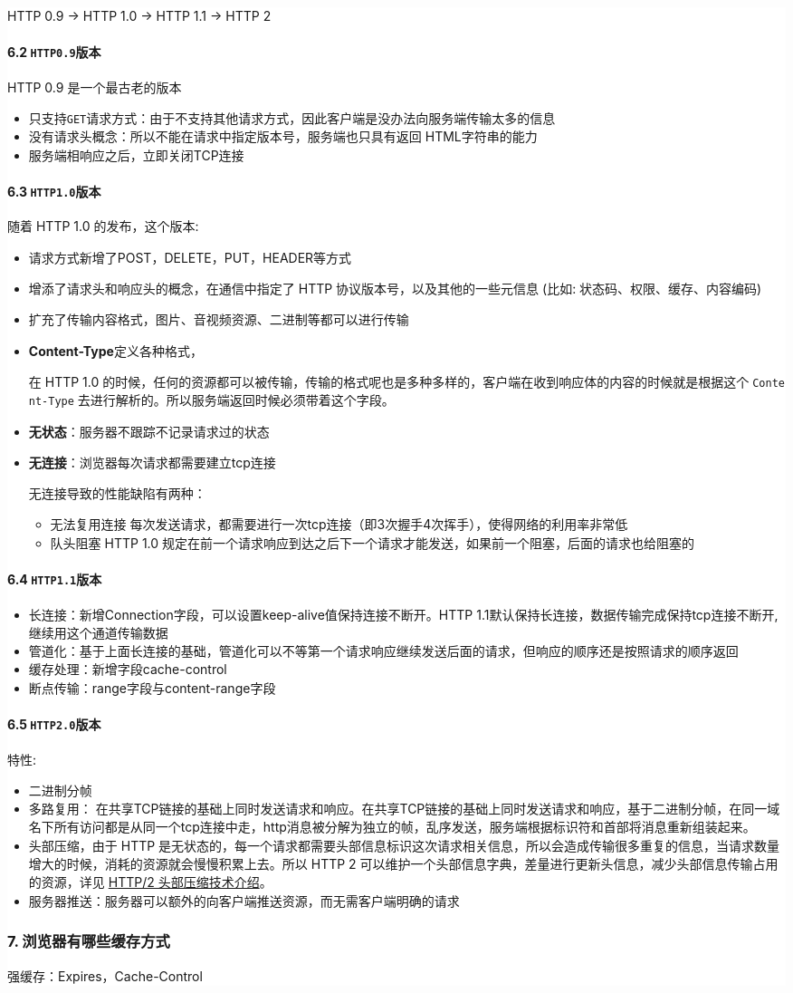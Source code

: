 HTTP 0.9 -> HTTP 1.0 -> HTTP 1.1 -> HTTP 2

#### 6.2 `HTTP0.9`版本

HTTP 0.9 是一个最古老的版本

- 只支持`GET`请求方式：由于不支持其他请求方式，因此客户端是没办法向服务端传输太多的信息
- 没有请求头概念：所以不能在请求中指定版本号，服务端也只具有返回 HTML字符串的能力
- 服务端相响应之后，立即关闭TCP连接

#### 6.3 `HTTP1.0`版本

随着 HTTP 1.0 的发布，这个版本:

- 请求方式新增了POST，DELETE，PUT，HEADER等方式

- 增添了请求头和响应头的概念，在通信中指定了 HTTP 协议版本号，以及其他的一些元信息 (比如: 状态码、权限、缓存、内容编码)

- 扩充了传输内容格式，图片、音视频资源、二进制等都可以进行传输

- **Content-Type**定义各种格式，

    在 HTTP 1.0 的时候，任何的资源都可以被传输，传输的格式呢也是多种多样的，客户端在收到响应体的内容的时候就是根据这个 `Content-Type` 去进行解析的。所以服务端返回时候必须带着这个字段。

- **无状态**：服务器不跟踪不记录请求过的状态

- **无连接**：浏览器每次请求都需要建立tcp连接

    无连接导致的性能缺陷有两种：

    - 无法复用连接
        每次发送请求，都需要进行一次tcp连接（即3次握手4次挥手），使得网络的利用率非常低
    - 队头阻塞
        HTTP 1.0 规定在前一个请求响应到达之后下一个请求才能发送，如果前一个阻塞，后面的请求也给阻塞的

#### 6.4 `HTTP1.1`版本

- 长连接：新增Connection字段，可以设置keep-alive值保持连接不断开。HTTP 1.1默认保持长连接，数据传输完成保持tcp连接不断开,继续用这个通道传输数据
- 管道化：基于上面长连接的基础，管道化可以不等第一个请求响应继续发送后面的请求，但响应的顺序还是按照请求的顺序返回
- 缓存处理：新增字段cache-control
- 断点传输：range字段与content-range字段

#### 6.5 `HTTP2.0`版本

特性:

- 二进制分帧
- 多路复用： 在共享TCP链接的基础上同时发送请求和响应。在共享TCP链接的基础上同时发送请求和响应，基于二进制分帧，在同一域名下所有访问都是从同一个tcp连接中走，http消息被分解为独立的帧，乱序发送，服务端根据标识符和首部将消息重新组装起来。
- 头部压缩，由于 HTTP 是无状态的，每一个请求都需要头部信息标识这次请求相关信息，所以会造成传输很多重复的信息，当请求数量增大的时候，消耗的资源就会慢慢积累上去。所以 HTTP 2 可以维护一个头部信息字典，差量进行更新头信息，减少头部信息传输占用的资源，详见 [HTTP/2 头部压缩技术介绍](https://imququ.com/post/header-compression-in-http2.html)。
- 服务器推送：服务器可以额外的向客户端推送资源，而无需客户端明确的请求

### 7. 浏览器有哪些缓存方式

强缓存：Expires，Cache-Control
